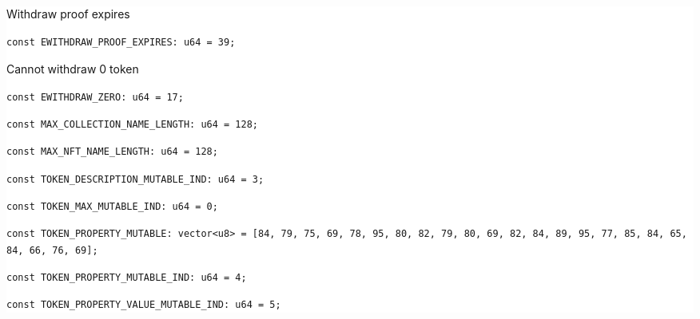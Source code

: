 

<a id="0x3_token_EWITHDRAW_PROOF_EXPIRES"></a>

Withdraw proof expires


<pre><code>const EWITHDRAW_PROOF_EXPIRES: u64 &#61; 39;<br/></code></pre>



<a id="0x3_token_EWITHDRAW_ZERO"></a>

Cannot withdraw 0 token


<pre><code>const EWITHDRAW_ZERO: u64 &#61; 17;<br/></code></pre>



<a id="0x3_token_MAX_COLLECTION_NAME_LENGTH"></a>



<pre><code>const MAX_COLLECTION_NAME_LENGTH: u64 &#61; 128;<br/></code></pre>



<a id="0x3_token_MAX_NFT_NAME_LENGTH"></a>



<pre><code>const MAX_NFT_NAME_LENGTH: u64 &#61; 128;<br/></code></pre>



<a id="0x3_token_TOKEN_DESCRIPTION_MUTABLE_IND"></a>



<pre><code>const TOKEN_DESCRIPTION_MUTABLE_IND: u64 &#61; 3;<br/></code></pre>



<a id="0x3_token_TOKEN_MAX_MUTABLE_IND"></a>



<pre><code>const TOKEN_MAX_MUTABLE_IND: u64 &#61; 0;<br/></code></pre>



<a id="0x3_token_TOKEN_PROPERTY_MUTABLE"></a>



<pre><code>const TOKEN_PROPERTY_MUTABLE: vector&lt;u8&gt; &#61; [84, 79, 75, 69, 78, 95, 80, 82, 79, 80, 69, 82, 84, 89, 95, 77, 85, 84, 65, 84, 66, 76, 69];<br/></code></pre>



<a id="0x3_token_TOKEN_PROPERTY_MUTABLE_IND"></a>



<pre><code>const TOKEN_PROPERTY_MUTABLE_IND: u64 &#61; 4;<br/></code></pre>



<a id="0x3_token_TOKEN_PROPERTY_VALUE_MUTABLE_IND"></a>



<pre><code>const TOKEN_PROPERTY_VALUE_MUTABLE_IND: u64 &#61; 5;<br/></code></pre>
